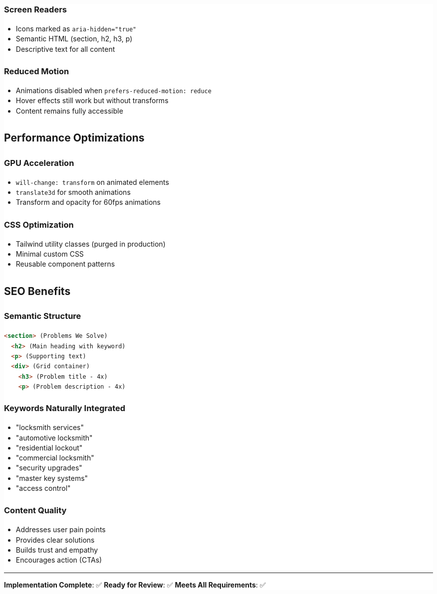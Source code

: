 ### Screen Readers
- Icons marked as `aria-hidden="true"`
- Semantic HTML (section, h2, h3, p)
- Descriptive text for all content

### Reduced Motion
- Animations disabled when `prefers-reduced-motion: reduce`
- Hover effects still work but without transforms
- Content remains fully accessible

## Performance Optimizations

### GPU Acceleration
- `will-change: transform` on animated elements
- `translate3d` for smooth animations
- Transform and opacity for 60fps animations

### CSS Optimization
- Tailwind utility classes (purged in production)
- Minimal custom CSS
- Reusable component patterns

## SEO Benefits

### Semantic Structure
```html
<section> (Problems We Solve)
  <h2> (Main heading with keyword)
  <p> (Supporting text)
  <div> (Grid container)
    <h3> (Problem title - 4x)
    <p> (Problem description - 4x)
```

### Keywords Naturally Integrated
- "locksmith services"
- "automotive locksmith"
- "residential lockout"
- "commercial locksmith"
- "security upgrades"
- "master key systems"
- "access control"

### Content Quality
- Addresses user pain points
- Provides clear solutions
- Builds trust and empathy
- Encourages action (CTAs)

---

**Implementation Complete**: ✅
**Ready for Review**: ✅
**Meets All Requirements**: ✅

